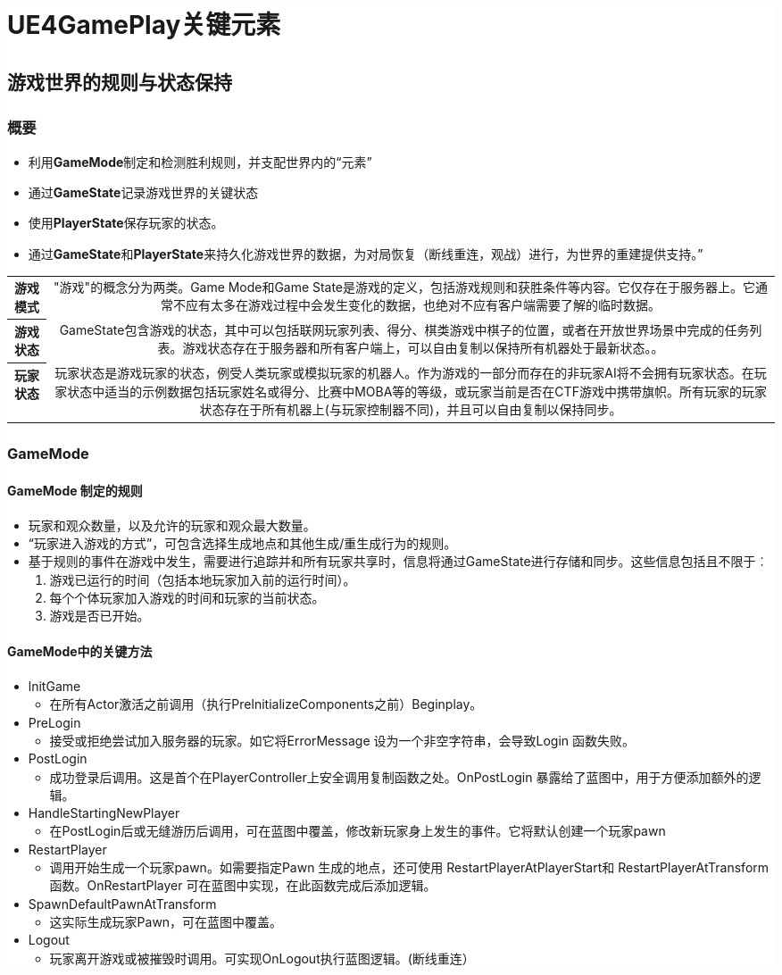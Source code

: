 # UE4GamePlay关键元素
## 游戏世界的规则与状态保持
### 概要
- 利用**GameMode**制定和检测胜利规则，并支配世界内的“元素”

- 通过**GameState**记录游戏世界的关键状态

- 使用**PlayerState**保存玩家的状态。

- 通过**GameState**和**PlayerState**来持久化游戏世界的数据，为对局恢复（断线重连，观战）进行，为世界的重建提供支持。”

<table >  
<tr align="center">  
<th colspan="1"> 游戏模式</th> 
	<td>"游戏"的概念分为两类。Game Mode和Game State是游戏的定义，包括游戏规则和获胜条件等内容。它仅存在于服务器上。它通常不应有太多在游戏过程中会发生变化的数据，也绝对不应有客户端需要了解的临时数据。</td> 
</tr>  
<tr align="center">  
<th rowspan="1"> 游戏状态</th> 
	<td>GameState包含游戏的状态，其中可以包括联网玩家列表、得分、棋类游戏中棋子的位置，或者在开放世界场景中完成的任务列表。游戏状态存在于服务器和所有客户端上，可以自由复制以保持所有机器处于最新状态。。</td> 
</tr>
<tr align="center">  
<th colspan="1"> 玩家状态</th> 
<td>玩家状态是游戏玩家的状态，例受人类玩家或模拟玩家的机器人。作为游戏的一部分而存在的非玩家AI将不会拥有玩家状态。在玩家状态中适当的示例数据包括玩家姓名或得分、比赛中MOBA等的等级，或玩家当前是否在CTF游戏中携带旗帜。所有玩家的玩家状态存在于所有机器上(与玩家控制器不同)，并且可以自由复制以保持同步。</td> 
</table>

### GameMode
####  GameMode 制定的规则
- 玩家和观众数量，以及允许的玩家和观众最大数量。
- “玩家进入游戏的方式”，可包含选择生成地点和其他生成/重生成行为的规则。
- 基于规则的事件在游戏中发生，需要进行追踪并和所有玩家共享时，信息将通过GameState进行存储和同步。这些信息包括且不限于︰
	1. 游戏已运行的时间（包括本地玩家加入前的运行时间）。
	2. 每个个体玩家加入游戏的时间和玩家的当前状态。
	3. 游戏是否已开始。

####  GameMode中的关键方法
-	lnitGame
	- 在所有Actor激活之前调用（执行PrelnitializeComponents之前）Beginplay。
- PreLogin
	- 接受或拒绝尝试加入服务器的玩家。如它将ErrorMessage 设为一个非空字符串，会导致Login 函数失败。
- PostLogin
	- 成功登录后调用。这是首个在PlayerController上安全调用复制函数之处。OnPostLogin 暴露给了蓝图中，用于方便添加额外的逻辑。
- HandleStartingNewPlayer
	- 在PostLogin后或无缝游历后调用，可在蓝图中覆盖，修改新玩家身上发生的事件。它将默认创建一个玩家pawn
- RestartPlayer
	- 调用开始生成一个玩家pawn。如需要指定Pawn 生成的地点，还可使用
RestartPlayerAtPlayerStart和 RestartPlayerAtTransform 函数。OnRestartPlayer 可在蓝图中实现，在此函数完成后添加逻辑。
- SpawnDefaultPawnAtTransform
	- 这实际生成玩家Pawn，可在蓝图中覆盖。
- Logout
	- 玩家离开游戏或被摧毁时调用。可实现OnLogout执行蓝图逻辑。(断线重连）

